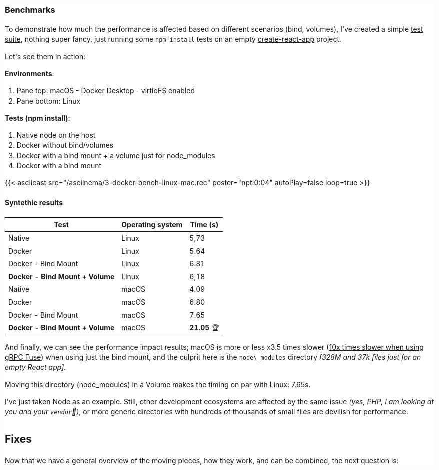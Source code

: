 ### Benchmarks

To demonstrate how much the performance is affected based on different scenarios (bind, volumes), I've created a simple [test suite][36], nothing super fancy, just running some `npm install` tests on an empty [create-react-app][37] project.

Let's see them in action:

**Environments**:

1. Pane top: macOS - Docker Desktop - virtioFS enabled
2. Pane bottom: Linux

**Tests (npm install)**:

1. Native node on the host
2. Docker without bind/volumes
3. Docker with a bind mount + a volume just for node\_modules
4. Docker with a bind mount

{{< asciicast src="/asciinema/3-docker-bench-linux-mac.rec" poster="npt:0:04" autoPlay=false loop=true >}}

#### Syntethic results

| Test | Operating system | Time (s)
|--|--|--|
| Native | Linux | 5,73
| Docker | Linux | 5.64
| Docker - Bind Mount | Linux | 6.81
| **Docker - Bind Mount + Volume** | Linux | 6,18
| Native | macOS | 4.09
| Docker | macOS | 6.80
| Docker - Bind Mount | macOS | 7.65
| **Docker - Bind Mount + Volume** | macOS | **21.05** 🏆

And finally, we can see the performance impact results; macOS is more or less x3.5 times slower ([10x times slower when using gRPC Fuse][38]) when using just the bind mount, and the culprit here is the `node\_modules` directory _\[328M and 37k files just for an empty React app\]._

Moving this directory (node\_modules) in a Volume makes the timing on par with Linux: 7.65s.

I've just taken Node as an example. Still, other development ecosystems are affected by the same issue _(yes, PHP, I am looking at you and your `vendor`👀)_, or more generic directories with hundreds of thousands of small files are devilish for performance.

## Fixes

Now that we have a general overview of the moving pieces, how they work, and can be combined, the next question is:


[1]: https://news.ycombinator.com/item?id=11352594
[2]: https://learn.microsoft.com/en-us/virtualization/windowscontainers/about/
[3]: https://www.docker.com/blog/dockerforws2016/
[4]: https://subscription.packtpub.com/book/cloud-and-networking/9781800562448/2/ch02lvl1sec04/exploring-the-differences-between-wsl-1-and-2
[5]: https://en.wikipedia.org/wiki/Windows_Subsystem_for_Linux#:~:text=WSL%201%20is%20not%20capable,device%20drivers%2C%20cannot%20be%20run.
[6]: https://docs.docker.com/desktop/install/mac-install/
[7]: https://github.com/linuxkit/linuxkit/blob/master/examples/docker-for-mac.md
[8]: https://github.com/docker/for-mac/issues/6578
[9]: https://developer.apple.com/documentation/virtualization
[10]: https://github.com/docker/HyperKit/
[11]: https://docker-docs.netlify.app/docker-for-mac/osxfs/
[12]: https://www.google.com/search?q=osxfs+slow&ie=utf-8&oe=utf-8&aq=t
[13]: https://virtio-fs.gitlab.io/
[14]: https://www.docker.com/blog/speed-boost-achievement-unlocked-on-docker-desktop-4-6-for-mac/
[15]: https://github.com/moby/vpnkit
[16]: https://docs.docker.com/desktop/kubernetes/
[17]: https://www.docker.com/legal/docker-subscription-service-agreement/
[18]: https://rancherdesktop.io/
[19]: https://github.com/abiosoft/colima/
[20]: https://github.com/lima-vm/lima
[21]: https://github.com/lima-vm/lima/issues/20
[22]: https://github.com/lima-vm/lima/issues/20#issuecomment-1323111870
[23]: https://gitlab.com/virtio-fs
[24]: https://www.docker.com/blog/speed-boost-achievement-unlocked-on-docker-desktop-4-6-for-mac/
[25]: https://www.jeffgeerling.com/blog/2022/new-docker-mac-virtiofs-file-sync-4x-faster
[26]: https://docs.docker.com/desktop/install/mac-install/
[27]: https://rancherdesktop.io/
[28]: https://github.com/abiosoft/colima
[29]: https://docs.docker.com/storage/volumes/
[30]: https://martinheinz.dev/blog/44
[31]: https://blog.px.dev/container-filesystems/
[32]: https://docs.docker.com/storage/bind-mounts/
[33]: https://docs.docker.com/storage/volumes/
[34]: https://docs.docker.com/storage/volumes/
[35]: https://docs.docker.com/storage/bind-mounts/
[36]: https://github.com/paolomainardi/docker-for-mac-bench
[37]: https://create-react-app.dev/
[38]: https://github.com/sparkfabrik/sparkdock/issues/61
[39]: https://github.com/docker/roadmap/issues/7#issuecomment-1356808914
[40]: https://github.com/89luca89/distrobox
[41]: https://www.xquartz.org/
[42]: https://gist.github.com/sorny/969fe55d85c9b0035b0109a31cbcb088
[43]: https://github.com/microsoft/wslg
[44]: https://containers.dev/
[45]: https://containers.dev/implementors/spec/
[46]: https://github.com/devcontainers/spec
[47]: https://creativecommons.org/licenses/by/4.0/legalcode
[48]: https://github.com/devcontainers/spec/blob/main/docs/specs/supporting-tools.md
[49]: https://code.visualstudio.com/docs/devcontainers/tutorial
[50]: https://code.visualstudio.com/remote/advancedcontainers/improve-performance
[51]: https://github.com/paolomainardi/docker-backstage-devcontainers
[52]: https://github.com/devcontainers/features
[53]: https://github.com/paolomainardi/archlinux-ansible-provisioner
[54]: https://github.com/mitchellh/nixos-config